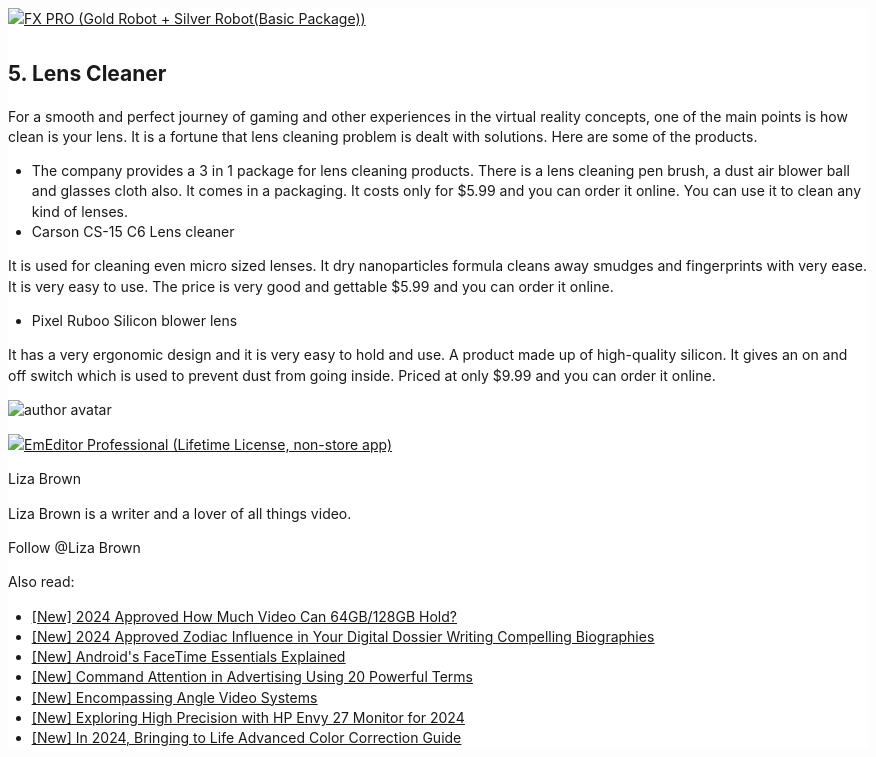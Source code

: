 
<a href="https://secure.2checkout.com/order/checkout.php?PRODS=40085955&QTY=1&AFFILIATE=108875&CART=1"><img src="https://secure.avangate.com/images/merchant/f702defbc67edb455949f46babab0c18/products/2_logo9.png" border="0">FX PRO (Gold Robot + Silver Robot(Basic Package))</a>

## 5\. Lens Cleaner

 For a smooth and perfect journey of gaming and other experiences in the virtual reality concepts, one of the main points is how clean is your lens. It is a fortune that lens cleaning problem is dealt with solutions. Here are some of the products.

* The company provides a 3 in 1 package for lens cleaning products. There is a lens cleaning pen brush, a dust air blower ball and glasses cloth also. It comes in a packaging. It costs only for $5.99 and you can order it online. You can use it to clean any kind of lenses.
* Carson CS-15 C6 Lens cleaner

 It is used for cleaning even micro sized lenses. It dry nanoparticles formula cleans away smudges and fingerprints with very ease. It is very easy to use. The price is very good and gettable $5.99 and you can order it online.

* Pixel Ruboo Silicon blower lens

 It has a very ergonomic design and it is very easy to hold and use. A product made up of high-quality silicon. It gives an on and off switch which is used to prevent dust from going inside. Priced at only $9.99 and you can order it online.

![author avatar](https://lh5.googleusercontent.com/-AIMmjowaFs4/AAAAAAAAAAI/AAAAAAAAABc/Y5UmwDaI7HU/s250-c-k/photo.jpg)

<a href="https://shop.emeditor.com/order/checkout.php?PRODS=4631722&QTY=1&AFFILIATE=108875&CART=1"><img src="https://www.emeditor.com/wp-content/uploads/2023/05/frontpage2-2048x588.webp" border="0">EmEditor Professional (Lifetime License, non-store app)</a>


Liza Brown

Liza Brown is a writer and a lover of all things video.

Follow @Liza Brown


<ins class="adsbygoogle"
     style="display:block"
     data-ad-format="autorelaxed"
     data-ad-client="ca-pub-7571918770474297"
     data-ad-slot="1223367746"></ins>



<ins class="adsbygoogle"
     style="display:block"
     data-ad-client="ca-pub-7571918770474297"
     data-ad-slot="8358498916"
     data-ad-format="auto"
     data-full-width-responsive="true"></ins>




<span class="atpl-alsoreadstyle">Also read:</span>
<div><ul>
<li><a href="https://fox-info.techidaily.com/new-2024-approved-how-much-video-can-64gb128gb-hold/"><u>[New] 2024 Approved  How Much Video Can 64GB/128GB Hold?</u></a></li>
<li><a href="https://fox-info.techidaily.com/new-2024-approved-zodiac-influence-in-your-digital-dossier-writing-compelling-biographies/"><u>[New] 2024 Approved  Zodiac Influence in Your Digital Dossier  Writing Compelling Biographies</u></a></li>
<li><a href="https://screen-sharing-recording.techidaily.com/new-androids-facetime-essentials-explained/"><u>[New] Android's FaceTime Essentials Explained</u></a></li>
<li><a href="https://extra-tips.techidaily.com/new-command-attention-in-advertising-using-20-powerful-terms/"><u>[New] Command Attention in Advertising Using 20 Powerful Terms</u></a></li>
<li><a href="https://fox-info.techidaily.com/new-encompassing-angle-video-systems/"><u>[New] Encompassing Angle Video Systems</u></a></li>
<li><a href="https://fox-info.techidaily.com/new-exploring-high-precision-with-hp-envy-27-monitor-for-2024/"><u>[New] Exploring High Precision with HP Envy 27 Monitor for 2024</u></a></li>
<li><a href="https://fox-info.techidaily.com/new-in-2024-bringing-to-life-advanced-color-correction-guide/"><u>[New] In 2024, Bringing to Life  Advanced Color Correction Guide</u></a></li>